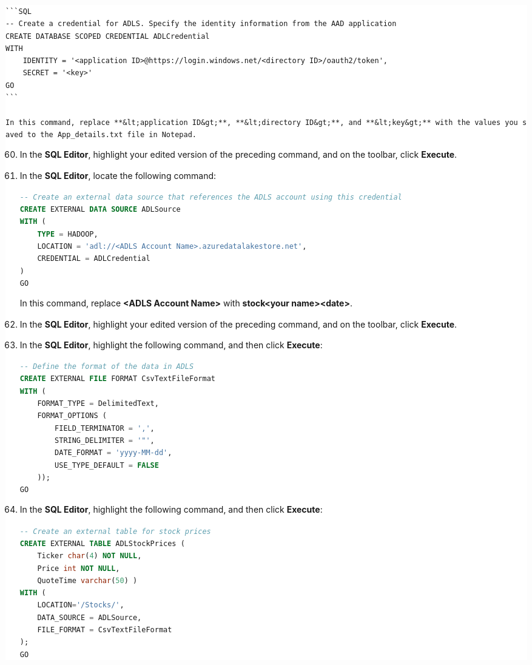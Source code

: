     ```SQL
    -- Create a credential for ADLS. Specify the identity information from the AAD application
    CREATE DATABASE SCOPED CREDENTIAL ADLCredential
    WITH
        IDENTITY = '<application ID>@https://login.windows.net/<directory ID>/oauth2/token',
        SECRET = '<key>'
    GO
    ```

    In this command, replace **&lt;application ID&gt;**, **&lt;directory ID&gt;**, and **&lt;key&gt;** with the values you saved to the App_details.txt file in Notepad.

60. In the **SQL Editor**, highlight your edited version of the preceding command, and on the toolbar, click **Execute**.
61. In the **SQL Editor**, locate the following command:

    ```SQL
    -- Create an external data source that references the ADLS account using this credential
    CREATE EXTERNAL DATA SOURCE ADLSource
    WITH (
        TYPE = HADOOP,
        LOCATION = 'adl://<ADLS Account Name>.azuredatalakestore.net',
        CREDENTIAL = ADLCredential
    )
    GO
    ```

    In this command, replace **&lt;ADLS Account Name&gt;** with **stock&lt;your name&gt;&lt;date&gt;**.

62. In the **SQL Editor**, highlight your edited version of the preceding command, and on the toolbar, click **Execute**.
63. In the **SQL Editor**, highlight the following command, and then click **Execute**:

    ```SQL
    -- Define the format of the data in ADLS
    CREATE EXTERNAL FILE FORMAT CsvTextFileFormat
    WITH (
        FORMAT_TYPE = DelimitedText,
        FORMAT_OPTIONS (
            FIELD_TERMINATOR = ',',
            STRING_DELIMITER = '"',
            DATE_FORMAT = 'yyyy-MM-dd',
            USE_TYPE_DEFAULT = FALSE
        ));
    GO
    ```

64. In the **SQL Editor**, highlight the following command, and then click **Execute**:

    ```SQL
    -- Create an external table for stock prices
    CREATE EXTERNAL TABLE ADLStockPrices (
        Ticker char(4) NOT NULL,
        Price int NOT NULL,
        QuoteTime varchar(50) )
    WITH (
        LOCATION='/Stocks/',
        DATA_SOURCE = ADLSource,
        FILE_FORMAT = CsvTextFileFormat
    );
    GO
    ```
